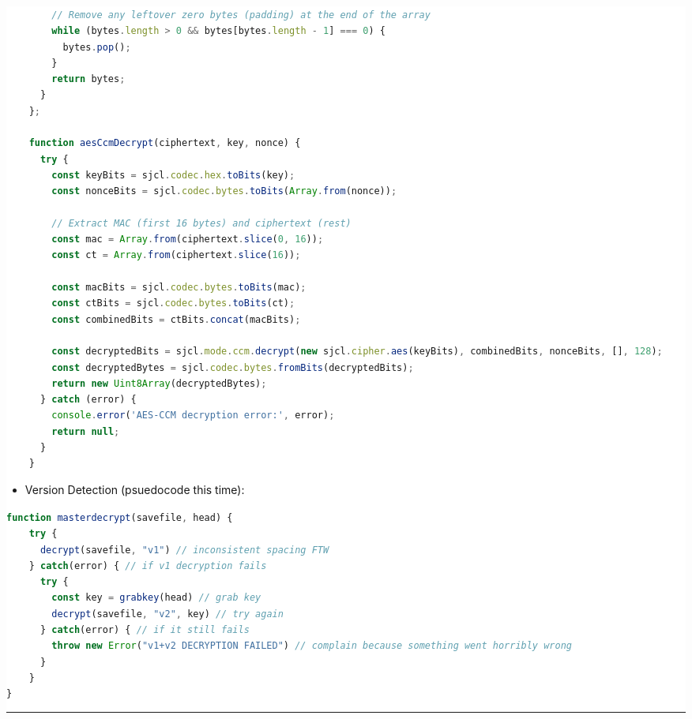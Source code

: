 ```js
        // Remove any leftover zero bytes (padding) at the end of the array
        while (bytes.length > 0 && bytes[bytes.length - 1] === 0) {
          bytes.pop();
        }
        return bytes;
      }
    };

    function aesCcmDecrypt(ciphertext, key, nonce) { 
      try {
        const keyBits = sjcl.codec.hex.toBits(key);
        const nonceBits = sjcl.codec.bytes.toBits(Array.from(nonce));

        // Extract MAC (first 16 bytes) and ciphertext (rest)
        const mac = Array.from(ciphertext.slice(0, 16));
        const ct = Array.from(ciphertext.slice(16));

        const macBits = sjcl.codec.bytes.toBits(mac);
        const ctBits = sjcl.codec.bytes.toBits(ct);
        const combinedBits = ctBits.concat(macBits);

        const decryptedBits = sjcl.mode.ccm.decrypt(new sjcl.cipher.aes(keyBits), combinedBits, nonceBits, [], 128);
        const decryptedBytes = sjcl.codec.bytes.fromBits(decryptedBits);
        return new Uint8Array(decryptedBytes);
      } catch (error) {
        console.error('AES-CCM decryption error:', error);
        return null;
      }
    }

```

* Version Detection (psuedocode this time):<br/>

```js
function masterdecrypt(savefile, head) {
    try {
      decrypt(savefile, "v1") // inconsistent spacing FTW
    } catch(error) { // if v1 decryption fails
      try {
        const key = grabkey(head) // grab key
        decrypt(savefile, "v2", key) // try again
      } catch(error) { // if it still fails
        throw new Error("v1+v2 DECRYPTION FAILED") // complain because something went horribly wrong
      }
    }
}
```

---
